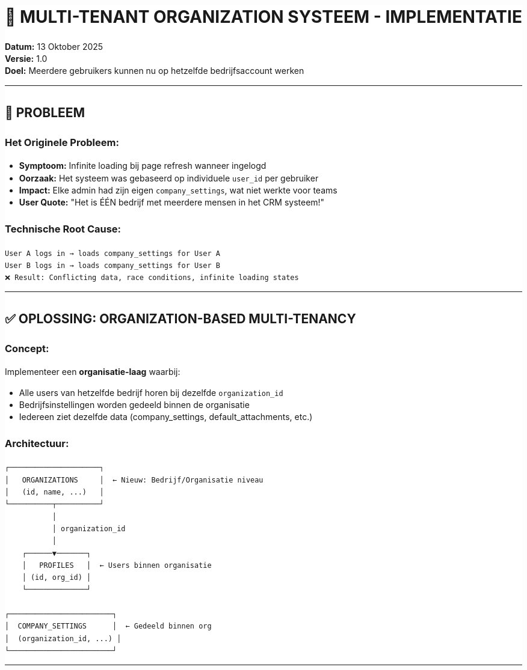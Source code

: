 # 🏢 MULTI-TENANT ORGANIZATION SYSTEEM - IMPLEMENTATIE

**Datum:** 13 Oktober 2025  
**Versie:** 1.0  
**Doel:** Meerdere gebruikers kunnen nu op hetzelfde bedrijfsaccount werken

---

## 🎯 PROBLEEM

### Het Originele Probleem:
- **Symptoom:** Infinite loading bij page refresh wanneer ingelogd
- **Oorzaak:** Het systeem was gebaseerd op individuele `user_id` per gebruiker
- **Impact:** Elke admin had zijn eigen `company_settings`, wat niet werkte voor teams
- **User Quote:** "Het is ÉÉN bedrijf met meerdere mensen in het CRM systeem!"

### Technische Root Cause:
```
User A logs in → loads company_settings for User A
User B logs in → loads company_settings for User B
❌ Result: Conflicting data, race conditions, infinite loading states
```

---

## ✅ OPLOSSING: ORGANIZATION-BASED MULTI-TENANCY

### Concept:
Implementeer een **organisatie-laag** waarbij:
- Alle users van hetzelfde bedrijf horen bij dezelfde `organization_id`
- Bedrijfsinstellingen worden gedeeld binnen de organisatie
- Iedereen ziet dezelfde data (company_settings, default_attachments, etc.)

### Architectuur:
```
┌─────────────────────┐
│   ORGANIZATIONS     │  ← Nieuw: Bedrijf/Organisatie niveau
│   (id, name, ...)   │
└──────────┬──────────┘
           │
           │ organization_id
           │
    ┌──────▼───────┐
    │   PROFILES   │  ← Users binnen organisatie
    │ (id, org_id) │
    └──────────────┘

┌────────────────────────┐
│  COMPANY_SETTINGS      │  ← Gedeeld binnen org
│  (organization_id, ...) │
└────────────────────────┘
```

---